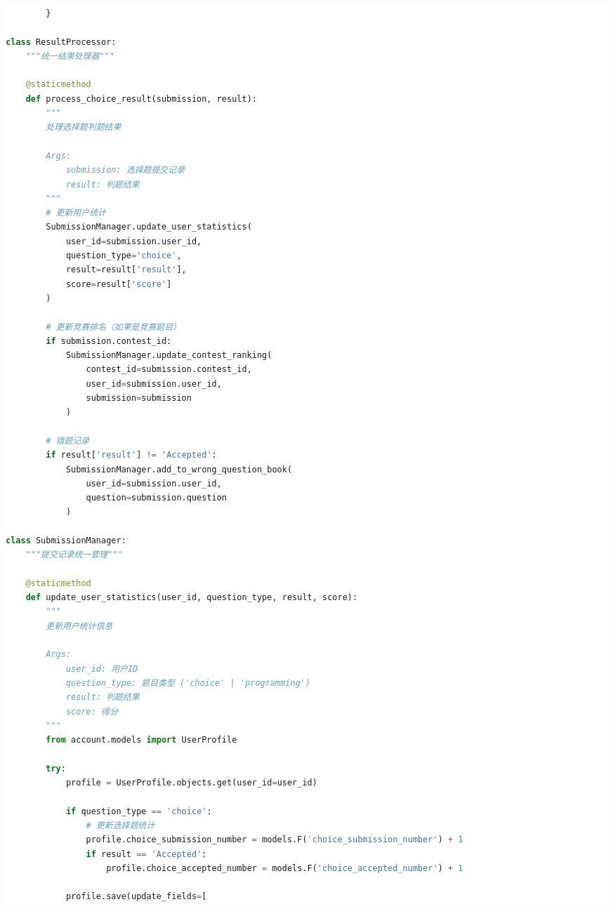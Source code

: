```python
        }

class ResultProcessor:
    """统一结果处理器"""
    
    @staticmethod
    def process_choice_result(submission, result):
        """
        处理选择题判题结果
        
        Args:
            submission: 选择题提交记录
            result: 判题结果
        """
        # 更新用户统计
        SubmissionManager.update_user_statistics(
            user_id=submission.user_id,
            question_type='choice',
            result=result['result'],
            score=result['score']
        )
        
        # 更新竞赛排名（如果是竞赛题目）
        if submission.contest_id:
            SubmissionManager.update_contest_ranking(
                contest_id=submission.contest_id,
                user_id=submission.user_id,
                submission=submission
            )
        
        # 错题记录
        if result['result'] != 'Accepted':
            SubmissionManager.add_to_wrong_question_book(
                user_id=submission.user_id,
                question=submission.question
            )

class SubmissionManager:
    """提交记录统一管理"""
    
    @staticmethod
    def update_user_statistics(user_id, question_type, result, score):
        """
        更新用户统计信息
        
        Args:
            user_id: 用户ID
            question_type: 题目类型 ('choice' | 'programming')
            result: 判题结果
            score: 得分
        """
        from account.models import UserProfile
        
        try:
            profile = UserProfile.objects.get(user_id=user_id)
            
            if question_type == 'choice':
                # 更新选择题统计
                profile.choice_submission_number = models.F('choice_submission_number') + 1
                if result == 'Accepted':
                    profile.choice_accepted_number = models.F('choice_accepted_number') + 1
            
            profile.save(update_fields=[
```